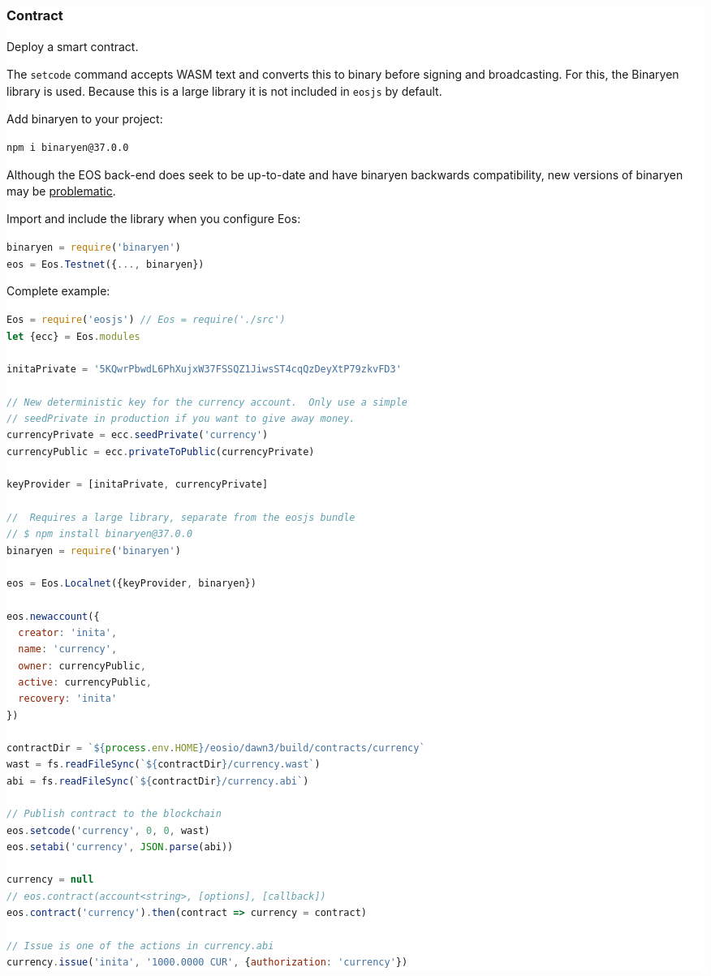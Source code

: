 ### Contract

Deploy a smart contract.

The `setcode` command accepts WASM text and converts this to binary before
signing and broadcasting.  For this, the Binaryen library is used.  Because
this is a large library it is not included in `eosjs` by default.

Add binaryen to your project:

```bash
npm i binaryen@37.0.0
```

Although the EOS back-end does seek to be up-to-date and have
binaryen backwards compatibility, new versions of binaryen may be
[problematic](https://github.com/EOSIO/eos/issues/2187).

Import and include the library when you configure Eos:

```javascript
binaryen = require('binaryen')
eos = Eos.Testnet({..., binaryen})
```

Complete example:

```javascript
Eos = require('eosjs') // Eos = require('./src')
let {ecc} = Eos.modules

initaPrivate = '5KQwrPbwdL6PhXujxW37FSSQZ1JiwsST4cqQzDeyXtP79zkvFD3'

// New deterministic key for the currency account.  Only use a simple
// seedPrivate in production if you want to give away money.
currencyPrivate = ecc.seedPrivate('currency')
currencyPublic = ecc.privateToPublic(currencyPrivate)

keyProvider = [initaPrivate, currencyPrivate]

//  Requires a large library, separate from the eosjs bundle
// $ npm install binaryen@37.0.0
binaryen = require('binaryen')

eos = Eos.Localnet({keyProvider, binaryen})

eos.newaccount({
  creator: 'inita',
  name: 'currency',
  owner: currencyPublic,
  active: currencyPublic,
  recovery: 'inita'
})

contractDir = `${process.env.HOME}/eosio/dawn3/build/contracts/currency`
wast = fs.readFileSync(`${contractDir}/currency.wast`)
abi = fs.readFileSync(`${contractDir}/currency.abi`)

// Publish contract to the blockchain
eos.setcode('currency', 0, 0, wast)
eos.setabi('currency', JSON.parse(abi))

currency = null
// eos.contract(account<string>, [options], [callback])
eos.contract('currency').then(contract => currency = contract)

// Issue is one of the actions in currency.abi
currency.issue('inita', '1000.0000 CUR', {authorization: 'currency'})
```